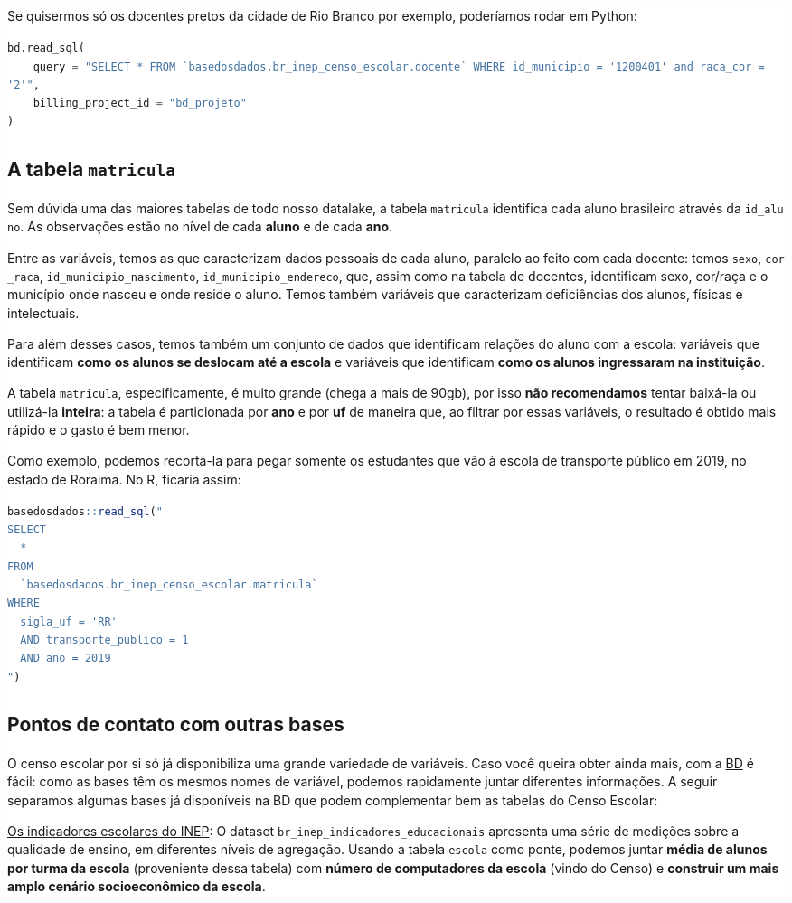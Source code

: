 Se quisermos só os docentes pretos da cidade de Rio Branco por exemplo, poderíamos rodar em Python:

```python
bd.read_sql(
    query = "SELECT * FROM `basedosdados.br_inep_censo_escolar.docente` WHERE id_municipio = '1200401' and raca_cor = '2'",
    billing_project_id = "bd_projeto"
)
```

## A tabela `matricula`

Sem dúvida uma das maiores tabelas de todo nosso datalake, a tabela `matricula` identifica cada aluno brasileiro através da `id_aluno`. As observações estão no nível de cada **aluno** e de cada **ano**.

Entre as variáveis, temos as que caracterizam dados pessoais de cada aluno, paralelo ao feito com cada docente: temos `sexo`, `cor_raca`, `id_municipio_nascimento`, `id_municipio_endereco`, que, assim como na tabela de docentes, identificam sexo, cor/raça e o município onde nasceu e onde reside o aluno. Temos também variáveis que caracterizam deficiências dos alunos, físicas e intelectuais.

Para além desses casos, temos também um conjunto de dados que identificam relações do aluno com a escola: variáveis que identificam **como os alunos se deslocam até a escola** e variáveis que identificam **como os alunos ingressaram na instituição**.

A tabela `matricula`, especificamente, é muito grande (chega a mais de 90gb), por isso **não recomendamos** tentar baixá-la ou utilizá-la **inteira**: a tabela é particionada por **ano** e por **uf** de maneira que, ao filtrar por essas variáveis, o resultado é obtido mais rápido e o gasto é bem menor.

Como exemplo, podemos recortá-la para pegar somente os estudantes que vão à escola de transporte público em 2019, no estado de Roraima. No R, ficaria assim:

```r
basedosdados::read_sql("
SELECT
  *
FROM
  `basedosdados.br_inep_censo_escolar.matricula`
WHERE
  sigla_uf = 'RR'
  AND transporte_publico = 1
  AND ano = 2019
")
```

## Pontos de contato com outras bases

O censo escolar por si só já disponibiliza uma grande variedade de variáveis. Caso você queira obter ainda mais, com a [BD](https://basedosdados.github.io/mais/access_data_bq/) é fácil: como as bases têm os mesmos nomes de variável, podemos rapidamente juntar diferentes informações. A seguir separamos algumas bases já disponíveis na BD que podem complementar bem as tabelas do Censo Escolar:

[Os indicadores escolares do INEP](/dataset/63f1218f-c446-4835-b746-f109a338e3a1?table=cd65b1d2-45e8-432b-afe8-c3a706addbe8): O dataset `br_inep_indicadores_educacionais` apresenta uma série de medições sobre a qualidade de ensino, em diferentes níveis de agregação. Usando a tabela `escola` como ponte, podemos juntar **média de alunos por turma da escola** (proveniente dessa tabela) com **número de computadores da escola** (vindo do Censo) e **construir um mais amplo cenário socioeconômico da escola**.
